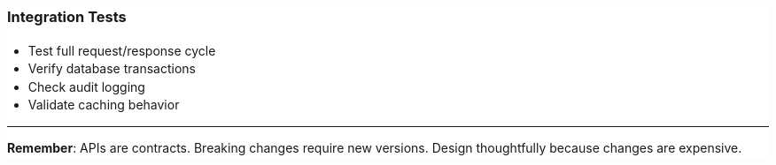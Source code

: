 ### Integration Tests
- Test full request/response cycle
- Verify database transactions
- Check audit logging
- Validate caching behavior

---

**Remember**: APIs are contracts. Breaking changes require new versions. Design thoughtfully because changes are expensive.